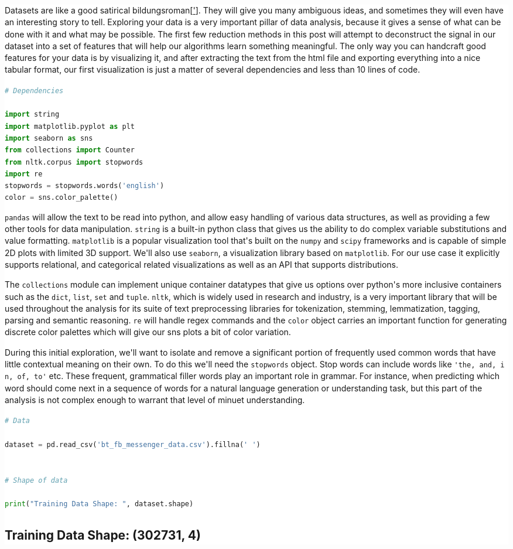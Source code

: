 Datasets are like a good satirical bildungsroman[<a href="https://en.wikipedia.org/wiki/Bildungsroman" title="What is a bildungsroman" rel="nofollow">'</a>]. They will give you many ambiguous ideas, and sometimes they will even have an interesting story to tell. Exploring your data is a very important pillar of data analysis, because it gives a sense of what can be done with it and what may be possible. The first few reduction methods in this post will attempt to deconstruct the signal in our dataset into a set of features that will help our algorithms learn something meaningful. The only way you can handcraft good features for your data is by visualizing it, and after extracting the text from the html file and exporting everything into a nice tabular format, our first visualization is just a matter of several dependencies and less than 10 lines of code.

```python
# Dependencies

import string
import matplotlib.pyplot as plt
import seaborn as sns
from collections import Counter
from nltk.corpus import stopwords
import re
stopwords = stopwords.words('english')
color = sns.color_palette()
```

`pandas` will allow the text to be read into python, and allow easy handling of various data structures, as well as providing a few other tools for data manipulation. `string` is a built-in python class that gives us the ability to do complex variable substitutions and value formatting.  `matplotlib` is a popular visualization tool that's built on the `numpy` and `scipy` frameworks and is capable of simple 2D plots with limited 3D support. We'll also use `seaborn`, a visualization library based on `matplotlib`. For our use case it explicitly supports relational, and categorical related visualizations as well as an API that supports distributions.  

The `collections` module can implement unique container datatypes that give us options over python's more inclusive containers such as the `dict`, `list`, `set` and `tuple`.  `nltk`, which is widely used in research and industry, is a very important library that will be used throughout the analysis for its suite of text preprocessing libraries for tokenization, stemming, lemmatization, tagging, parsing and semantic reasoning. `re` will handle regex commands and the `color` object carries an important function for generating discrete color palettes which will give our sns plots a bit of color variation.

During this initial exploration, we'll want to isolate and remove a significant portion of frequently used common words that have little contextual meaning on their own. To do this we'll need the `stopwords` object. Stop words can include words like `'the, and, in, of, to'` etc. These frequent, grammatical filler words play an important role in grammar. For instance, when predicting which word should come next in a sequence of words for a natural language generation or understanding task, but this part of the analysis is not complex enough to warrant that level of minuet understanding. 

```python
# Data

dataset = pd.read_csv('bt_fb_messenger_data.csv').fillna(' ')


# Shape of data

print("Training Data Shape: ", dataset.shape)
```
## Training Data Shape: (302731, 4)
